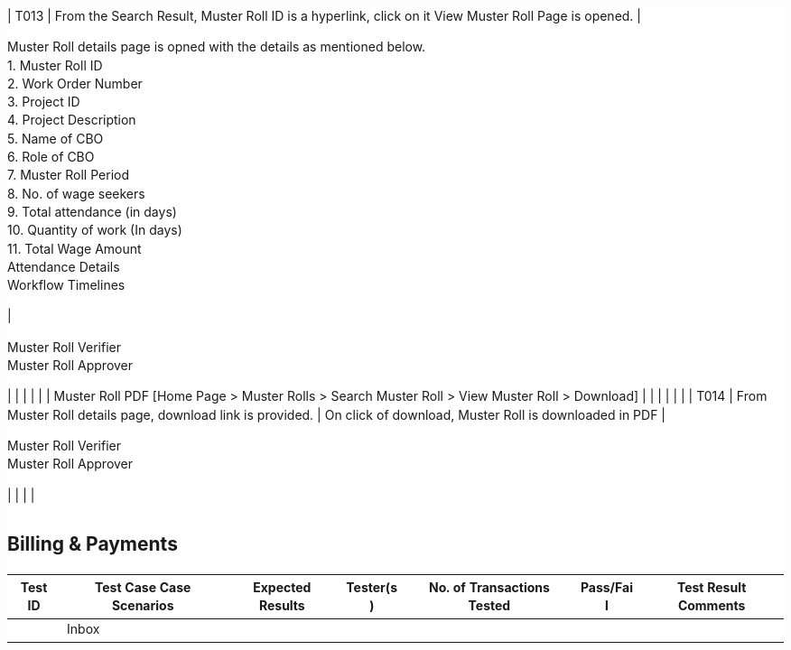 | T013    | From the Search Result, Muster Roll ID is a hyperlink, click on it View Muster Roll Page is opened.                                                                                                                                                                                                                              | <p>Muster Roll details page is opned with the details as mentioned below.<br>1. Muster Roll ID<br>2. Work Order Number<br>3. Project ID<br>4. Project Description<br>5. Name of CBO<br>6. Role of CBO<br>7. Muster Roll Period<br>8. No. of wage seekers<br>9. Total attendance (in days)<br>10. Quantity of work (In days)<br>11. Total Wage Amount<br>Attendance Details<br>Workflow Timelines</p> | <p>Muster Roll Verifier<br>Muster Roll Approver</p> |                            |           |                      |
|         | Muster Roll PDF \[Home Page > Muster Rolls > Search Muster Roll > View Muster Roll > Download]                                                                                                                                                                                                                                   |                                                                                                                                                                                                                                                                                                                                                                                                      |                                                     |                            |           |                      |
| T014    | From Muster Roll details page, download link is provided.                                                                                                                                                                                                                                                                        | On click of download, Muster Roll is downloaded in PDF                                                                                                                                                                                                                                                                                                                                               | <p>Muster Roll Verifier<br>Muster Roll Approver</p> |                            |           |                      |

## Billing & Payments

| Test ID | Test Case Case Scenarios                                                                                                                                                                                                                                                                                                                          | Expected Results                                                                                                                                                                                                                                                                                                                                                                                                                                     | Tester(s)                                             | No. of Transactions Tested | Pass/Fail | Test Result Comments |
| ------- | ------------------------------------------------------------------------------------------------------------------------------------------------------------------------------------------------------------------------------------------------------------------------------------------------------------------------------------------------- | ---------------------------------------------------------------------------------------------------------------------------------------------------------------------------------------------------------------------------------------------------------------------------------------------------------------------------------------------------------------------------------------------------------------------------------------------------- | ----------------------------------------------------- | -------------------------- | --------- | -------------------- |
|         | Inbox                                                                                                                                                                                                                                                                                                                                             |                                                                                                                                                                                                                                                                                                                                                                                                                                                      |                                                       |                            |           |                      |